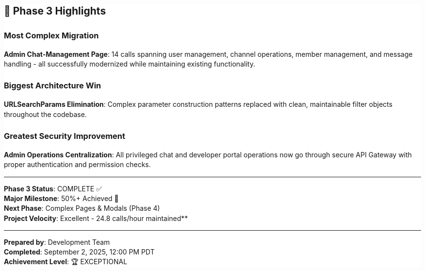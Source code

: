 ## 🌟 Phase 3 Highlights

### **Most Complex Migration**
**Admin Chat-Management Page**: 14 calls spanning user management, channel operations, member management, and message handling - all successfully modernized while maintaining existing functionality.

### **Biggest Architecture Win**
**URLSearchParams Elimination**: Complex parameter construction patterns replaced with clean, maintainable filter objects throughout the codebase.

### **Greatest Security Improvement** 
**Admin Operations Centralization**: All privileged chat and developer portal operations now go through secure API Gateway with proper authentication and permission checks.

---

**Phase 3 Status**: COMPLETE ✅  
**Major Milestone**: 50%+ Achieved 🎯  
**Next Phase**: Complex Pages & Modals (Phase 4)  
**Project Velocity**: Excellent - 24.8 calls/hour maintained**

---

**Prepared by**: Development Team  
**Completed**: September 2, 2025, 12:00 PM PDT  
**Achievement Level**: 🏆 EXCEPTIONAL